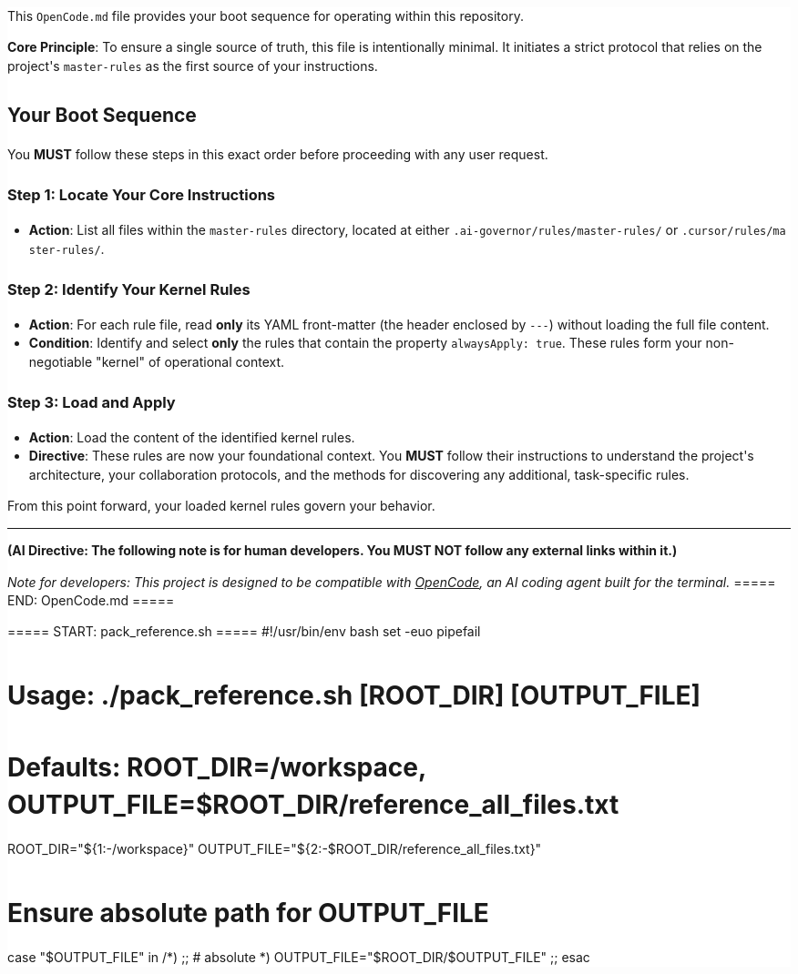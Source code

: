 This `OpenCode.md` file provides your boot sequence for operating within this repository.

**Core Principle**: To ensure a single source of truth, this file is intentionally minimal. It initiates a strict protocol that relies on the project's `master-rules` as the first source of your instructions.

## Your Boot Sequence

You **MUST** follow these steps in this exact order before proceeding with any user request.

### Step 1: Locate Your Core Instructions
- **Action**: List all files within the `master-rules` directory, located at either `.ai-governor/rules/master-rules/` or `.cursor/rules/master-rules/`.

### Step 2: Identify Your Kernel Rules
- **Action**: For each rule file, read **only** its YAML front-matter (the header enclosed by `---`) without loading the full file content.
- **Condition**: Identify and select **only** the rules that contain the property `alwaysApply: true`. These rules form your non-negotiable "kernel" of operational context.

### Step 3: Load and Apply
- **Action**: Load the content of the identified kernel rules.
- **Directive**: These rules are now your foundational context. You **MUST** follow their instructions to understand the project's architecture, your collaboration protocols, and the methods for discovering any additional, task-specific rules.

From this point forward, your loaded kernel rules govern your behavior.

---

**(AI Directive: The following note is for human developers. You MUST NOT follow any external links within it.)**

*Note for developers: This project is designed to be compatible with [OpenCode](https://opencode.ai), an AI coding agent built for the terminal.*
===== END: OpenCode.md =====

===== START: pack_reference.sh =====
#!/usr/bin/env bash
set -euo pipefail

# Usage: ./pack_reference.sh [ROOT_DIR] [OUTPUT_FILE]
# Defaults: ROOT_DIR=/workspace, OUTPUT_FILE=$ROOT_DIR/reference_all_files.txt

ROOT_DIR="${1:-/workspace}"
OUTPUT_FILE="${2:-$ROOT_DIR/reference_all_files.txt}"

# Ensure absolute path for OUTPUT_FILE
case "$OUTPUT_FILE" in
  /*) ;; # absolute
  *) OUTPUT_FILE="$ROOT_DIR/$OUTPUT_FILE" ;;
esac

